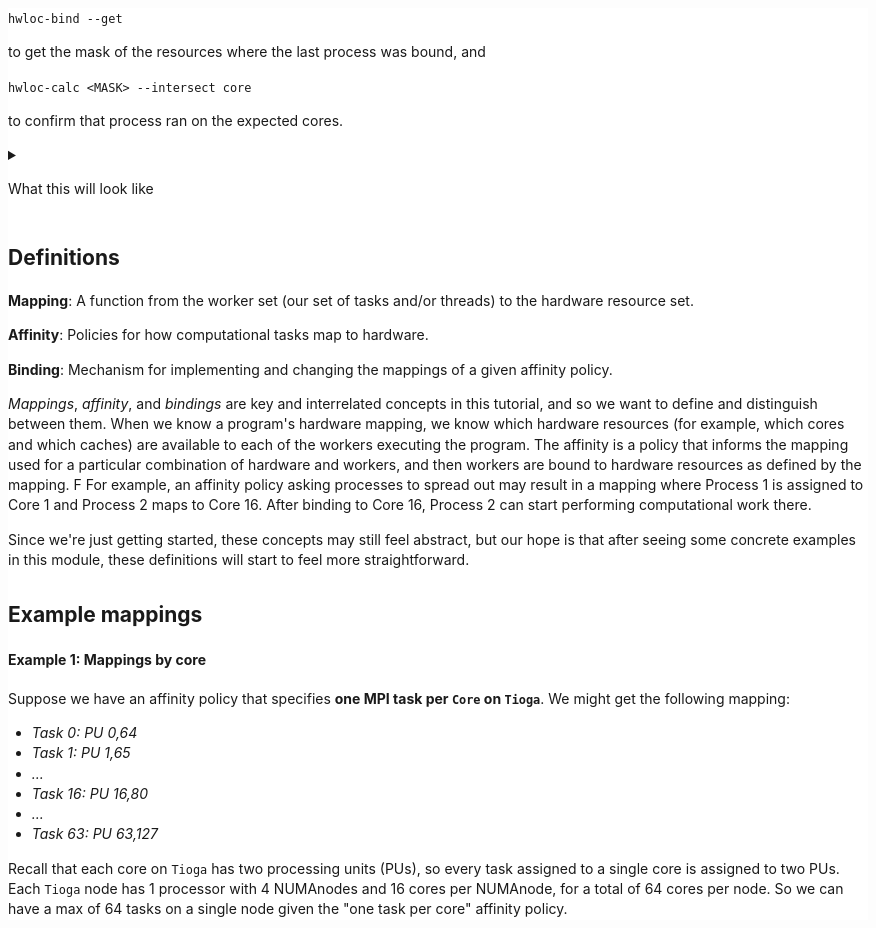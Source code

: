 ```
hwloc-bind --get
```

to get the mask of the resources where the last process was bound, and

```
hwloc-calc <MASK> --intersect core
```

to confirm that process ran on the expected cores.

<details><summary>

What this will look like

</summary></details>

## Definitions

**Mapping**: A function from the worker set (our set of tasks and/or threads) to the hardware resource set.

**Affinity**: Policies for how computational tasks map to hardware.

**Binding**: Mechanism for implementing and changing the mappings of a given affinity policy.

*Mappings*, *affinity*, and *bindings* are key and interrelated concepts in this tutorial, and so we want to define and distinguish between them. When we know a program's hardware mapping, we know which hardware resources (for example, which cores and which caches) are available to each of the workers executing the program. The affinity is a policy that informs the mapping used for a particular combination of hardware and workers, and then workers are bound to hardware resources as defined by the mapping.
F
For example, an affinity policy asking processes to spread out may result in a mapping where Process 1 is assigned to Core 1 and Process 2 maps to Core 16. After binding to Core 16, Process 2 can start performing computational work there.

Since we're just getting started, these concepts may still feel abstract, but our hope is that after seeing some concrete examples in this module, these definitions will start to feel more straightforward.

## Example mappings

#### Example 1: Mappings by core
Suppose we have an affinity policy that specifies **one MPI task per `Core` on `Tioga`**. We might get the following mapping:

* <i>Task 0: PU 0,64</i>
* <i>Task 1: PU 1,65</i>
* <i>...</i>
* <i>Task 16: PU 16,80</i>
* <i>... </i>
* <i>Task 63: PU 63,127</i>

Recall that each core on `Tioga` has two processing units (PUs), so every task assigned to a single core is assigned to two PUs. Each `Tioga` node has 1 processor with 4 NUMAnodes and 16 cores per NUMAnode, for a total of 64 cores per node. So we can have a max of 64 tasks on a single node given the "one task per core" affinity policy.
